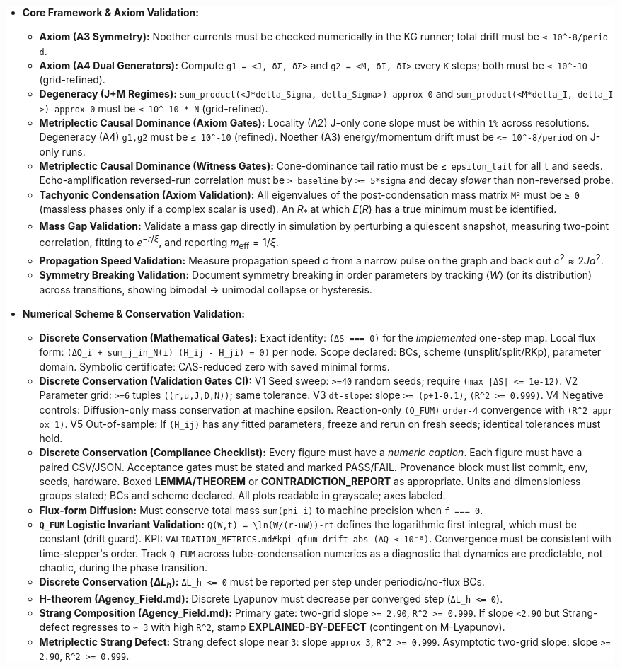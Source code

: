 *   **Core Framework & Axiom Validation:**
    *   **Axiom (A3 Symmetry):** Noether currents must be checked numerically in the KG runner; total drift must be `≤ 10^-8/period`.
    *   **Axiom (A4 Dual Generators):** Compute `g1 = <J, δΣ, δΣ>` and `g2 = <M, δI, δI>` every `K` steps; both must be `≤ 10^-10` (grid-refined).
    *   **Degeneracy (J+M Regimes):** `sum_product(<J*delta_Sigma, delta_Sigma>) approx 0` and `sum_product(<M*delta_I, delta_I>) approx 0` must be `≤ 10^-10 * N` (grid-refined).
    *   **Metriplectic Causal Dominance (Axiom Gates):** Locality (A2) J-only cone slope must be within `1%` across resolutions. Degeneracy (A4) `g1,g2` must be `≤ 10^-10` (refined). Noether (A3) energy/momentum drift must be `<= 10^-8/period` on J-only runs.
    *   **Metriplectic Causal Dominance (Witness Gates):** Cone-dominance tail ratio must be `≤ epsilon_tail` for all `t` and seeds. Echo-amplification reversed-run correlation must be `> baseline` by `>= 5*sigma` and decay *slower* than non-reversed probe.
    *   **Tachyonic Condensation (Axiom Validation):** All eigenvalues of the post-condensation mass matrix `M²` must be `≥ 0` (massless phases only if a complex scalar is used). An $R_\ast$ at which $E(R)$ has a true minimum must be identified.
    *   **Mass Gap Validation:** Validate a mass gap directly in simulation by perturbing a quiescent snapshot, measuring two-point correlation, fitting to $e^{-r/\xi}$, and reporting $m_{\text{eff}}=1/\xi$.
    *   **Propagation Speed Validation:** Measure propagation speed $c$ from a narrow pulse on the graph and back out $c^2 \approx 2Ja^2$.
    *   **Symmetry Breaking Validation:** Document symmetry breaking in order parameters by tracking $\langle W \rangle$ (or its distribution) across transitions, showing bimodal $\to$ unimodal collapse or hysteresis.

*   **Numerical Scheme & Conservation Validation:**
    *   **Discrete Conservation (Mathematical Gates):** Exact identity: `(ΔS === 0)` for the *implemented* one-step map. Local flux form: `(ΔQ_i + sum_j_in_N(i) (H_ij - H_ji) = 0)` per node. Scope declared: BCs, scheme (unsplit/split/RKp), parameter domain. Symbolic certificate: CAS-reduced zero with saved minimal forms.
    *   **Discrete Conservation (Validation Gates CI):** V1 Seed sweep: `>=40` random seeds; require `(max |ΔS| <= 1e-12)`. V2 Parameter grid: `>=6` tuples `((r,u,J,D,N))`; same tolerance. V3 `dt-slope`: slope `>= (p+1-0.1)`, `(R^2 >= 0.999)`. V4 Negative controls: Diffusion-only mass conservation at machine epsilon. Reaction-only `(Q_FUM)` `order-4` convergence with `(R^2 approx 1)`. V5 Out-of-sample: If `(H_ij)` has any fitted parameters, freeze and rerun on fresh seeds; identical tolerances must hold.
    *   **Discrete Conservation (Compliance Checklist):** Every figure must have a *numeric caption*. Each figure must have a paired CSV/JSON. Acceptance gates must be stated and marked PASS/FAIL. Provenance block must list commit, env, seeds, hardware. Boxed **LEMMA/THEOREM** or **CONTRADICTION_REPORT** as appropriate. Units and dimensionless groups stated; BCs and scheme declared. All plots readable in grayscale; axes labeled.
    *   **Flux-form Diffusion:** Must conserve total mass `sum(phi_i)` to machine precision when `f === 0`.
    *   **`Q_FUM` Logistic Invariant Validation:** `Q(W,t) = \ln(W/(r-uW))-rt` defines the logarithmic first integral, which must be constant (drift guard). KPI: `VALIDATION_METRICS.md#kpi-qfum-drift-abs (ΔQ ≤ 10⁻⁸)`. Convergence must be consistent with time-stepper's order. Track `Q_FUM` across tube-condensation numerics as a diagnostic that dynamics are predictable, not chaotic, during the phase transition.
    *   **Discrete Conservation ($\Delta L_h$):** `ΔL_h <= 0` must be reported per step under periodic/no-flux BCs.
    *   **H-theorem (Agency_Field.md):** Discrete Lyapunov must decrease per converged step (`ΔL_h <= 0`).
    *   **Strang Composition (Agency_Field.md):** Primary gate: two-grid slope `>= 2.90`, `R^2 >= 0.999`. If slope `<2.90` but Strang-defect regresses to `≈ 3` with high `R^2`, stamp **EXPLAINED-BY-DEFECT** (contingent on M-Lyapunov).
    *   **Metriplectic Strang Defect:** Strang defect slope near `3`: slope `approx 3`, `R^2 >= 0.999`. Asymptotic two-grid slope: slope `>= 2.90`, `R^2 >= 0.999`.

